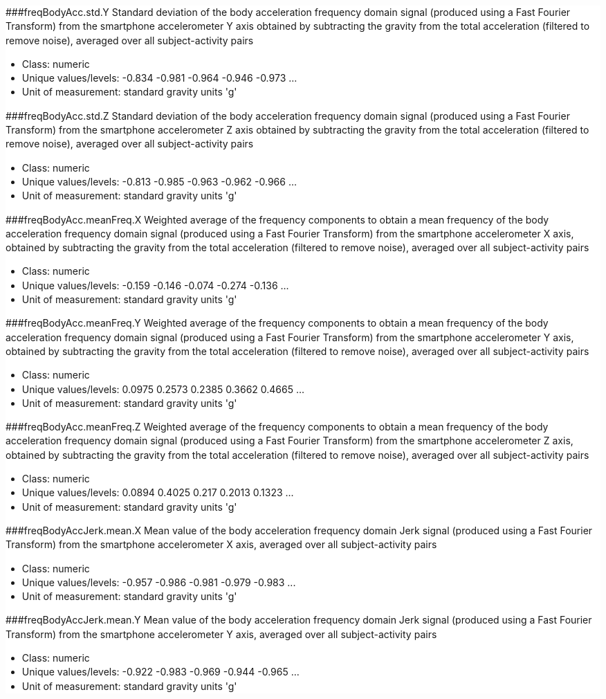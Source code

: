 ###freqBodyAcc.std.Y
Standard deviation of the body acceleration frequency domain signal (produced using a Fast Fourier Transform) from the smartphone accelerometer Y axis obtained by subtracting the gravity from the total acceleration (filtered to remove noise), averaged over all subject-activity pairs
 - Class: numeric
 - Unique values/levels: -0.834 -0.981 -0.964 -0.946 -0.973 ...
 - Unit of measurement: standard gravity units 'g'
 
###freqBodyAcc.std.Z
Standard deviation of the body acceleration frequency domain signal (produced using a Fast Fourier Transform) from the smartphone accelerometer Z axis obtained by subtracting the gravity from the total acceleration (filtered to remove noise), averaged over all subject-activity pairs
 - Class: numeric
 - Unique values/levels: -0.813 -0.985 -0.963 -0.962 -0.966 ...
 - Unit of measurement: standard gravity units 'g'

###freqBodyAcc.meanFreq.X 
Weighted average of the frequency components to obtain a mean frequency of the body acceleration frequency domain signal (produced using a Fast Fourier Transform) from the smartphone accelerometer X axis, obtained by subtracting the gravity from the total acceleration (filtered to remove noise), averaged over all subject-activity pairs
 - Class: numeric
 - Unique values/levels: -0.159 -0.146 -0.074 -0.274 -0.136 ...
 - Unit of measurement: standard gravity units 'g'

###freqBodyAcc.meanFreq.Y 
Weighted average of the frequency components to obtain a mean frequency of the body acceleration frequency domain signal (produced using a Fast Fourier Transform) from the smartphone accelerometer Y axis, obtained by subtracting the gravity from the total acceleration (filtered to remove noise), averaged over all subject-activity pairs
 - Class: numeric
 - Unique values/levels:  0.0975 0.2573 0.2385 0.3662 0.4665 ...
 - Unit of measurement: standard gravity units 'g'
 
###freqBodyAcc.meanFreq.Z 
Weighted average of the frequency components to obtain a mean frequency of the body acceleration frequency domain signal (produced using a Fast Fourier Transform) from the smartphone accelerometer Z axis, obtained by subtracting the gravity from the total acceleration (filtered to remove noise), averaged over all subject-activity pairs
 - Class: numeric
 - Unique values/levels: 0.0894 0.4025 0.217 0.2013 0.1323 ...
 - Unit of measurement: standard gravity units 'g'

###freqBodyAccJerk.mean.X
Mean value of the body acceleration frequency domain Jerk signal (produced using a Fast Fourier Transform) from the smartphone accelerometer X axis, averaged over all subject-activity pairs
 - Class: numeric
 - Unique values/levels: -0.957 -0.986 -0.981 -0.979 -0.983 ...
 - Unit of measurement: standard gravity units 'g'

###freqBodyAccJerk.mean.Y
Mean value of the body acceleration frequency domain Jerk signal (produced using a Fast Fourier Transform) from the smartphone accelerometer Y axis, averaged over all subject-activity pairs
 - Class: numeric
 - Unique values/levels: -0.922 -0.983 -0.969 -0.944 -0.965 ...
 - Unit of measurement: standard gravity units 'g'
 